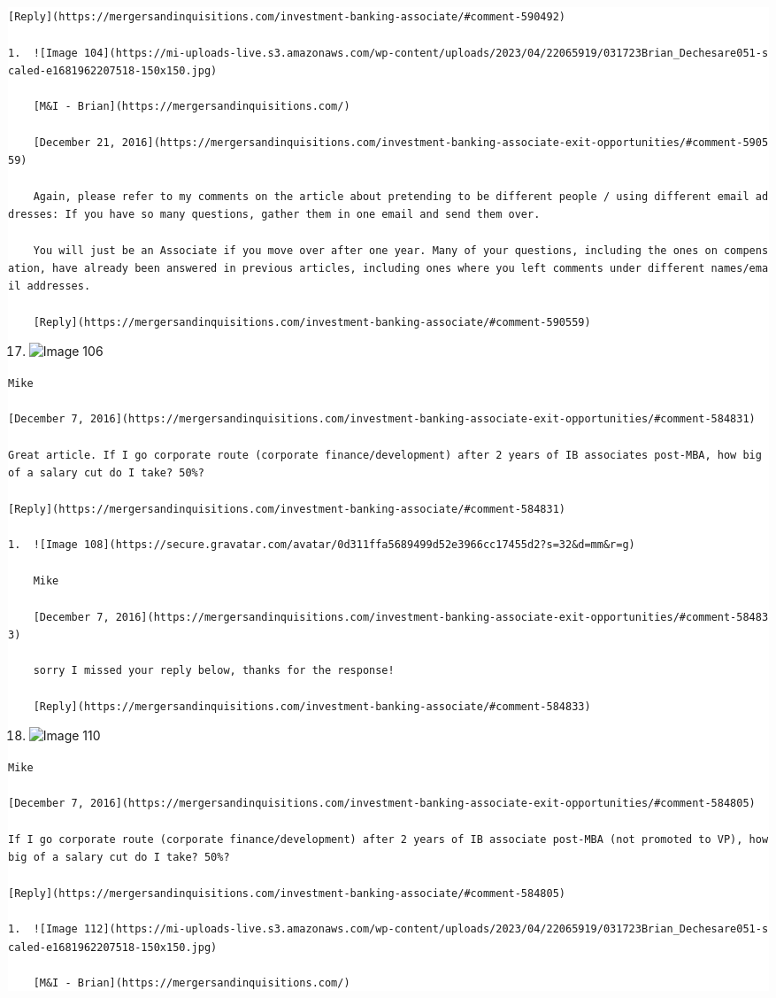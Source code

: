     [Reply](https://mergersandinquisitions.com/investment-banking-associate/#comment-590492)
    
    1.  ![Image 104](https://mi-uploads-live.s3.amazonaws.com/wp-content/uploads/2023/04/22065919/031723Brian_Dechesare051-scaled-e1681962207518-150x150.jpg)
        
        [M&I - Brian](https://mergersandinquisitions.com/)
        
        [December 21, 2016](https://mergersandinquisitions.com/investment-banking-associate-exit-opportunities/#comment-590559)
        
        Again, please refer to my comments on the article about pretending to be different people / using different email addresses: If you have so many questions, gather them in one email and send them over.
        
        You will just be an Associate if you move over after one year. Many of your questions, including the ones on compensation, have already been answered in previous articles, including ones where you left comments under different names/email addresses.
        
        [Reply](https://mergersandinquisitions.com/investment-banking-associate/#comment-590559)
        
17.  ![Image 106](https://secure.gravatar.com/avatar/0d311ffa5689499d52e3966cc17455d2?s=32&d=mm&r=g)
    
    Mike
    
    [December 7, 2016](https://mergersandinquisitions.com/investment-banking-associate-exit-opportunities/#comment-584831)
    
    Great article. If I go corporate route (corporate finance/development) after 2 years of IB associates post-MBA, how big of a salary cut do I take? 50%?
    
    [Reply](https://mergersandinquisitions.com/investment-banking-associate/#comment-584831)
    
    1.  ![Image 108](https://secure.gravatar.com/avatar/0d311ffa5689499d52e3966cc17455d2?s=32&d=mm&r=g)
        
        Mike
        
        [December 7, 2016](https://mergersandinquisitions.com/investment-banking-associate-exit-opportunities/#comment-584833)
        
        sorry I missed your reply below, thanks for the response!
        
        [Reply](https://mergersandinquisitions.com/investment-banking-associate/#comment-584833)
        
18.  ![Image 110](https://secure.gravatar.com/avatar/bc6bb7a4fb600e69545ef46fb2d7e686?s=32&d=mm&r=g)
    
    Mike
    
    [December 7, 2016](https://mergersandinquisitions.com/investment-banking-associate-exit-opportunities/#comment-584805)
    
    If I go corporate route (corporate finance/development) after 2 years of IB associate post-MBA (not promoted to VP), how big of a salary cut do I take? 50%?
    
    [Reply](https://mergersandinquisitions.com/investment-banking-associate/#comment-584805)
    
    1.  ![Image 112](https://mi-uploads-live.s3.amazonaws.com/wp-content/uploads/2023/04/22065919/031723Brian_Dechesare051-scaled-e1681962207518-150x150.jpg)
        
        [M&I - Brian](https://mergersandinquisitions.com/)
        